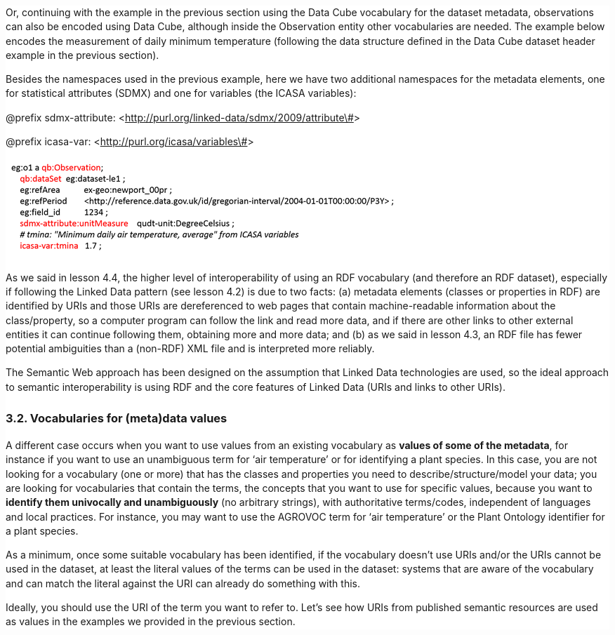 Or, continuing with the example in the previous section using the Data Cube vocabulary for the dataset metadata, observations can also be encoded using Data Cube, although inside the Observation entity other vocabularies are needed. The example below encodes the measurement of daily minimum temperature \(following the data structure defined in the Data Cube dataset header example in the previous section\).

Besides the namespaces used in the previous example, here we have two additional namespaces for the metadata elements, one for statistical attributes \(SDMX\) and one for variables \(the ICASA variables\):

@prefix sdmx-attribute:  &lt;http://purl.org/linked-data/sdmx/2009/attribute\#&gt;

@prefix icasa-var: &lt;http://purl.org/icasa/variables\#&gt;

![Figure 7 Observation encoded in RDF \(Turtle\) using Data Cube](../.gitbook/assets/image%20%2841%29.png)

As we said in lesson 4.4, the higher level of interoperability of using an RDF vocabulary \(and therefore an RDF dataset\), especially if following the Linked Data pattern \(see lesson 4.2\) is due to two facts: \(a\) metadata elements \(classes or properties in RDF\) are identified by URIs and those URIs are dereferenced to web pages that contain machine-readable information about the class/property, so a computer program can follow the link and read more data, and if there are other links to other external entities it can continue following them, obtaining  more and more data; and \(b\) as we said in lesson 4.3, an RDF file has fewer potential ambiguities than a \(non-RDF\) XML file and is interpreted more reliably.

The Semantic Web approach has been designed on the assumption that Linked Data technologies are used, so the ideal approach to semantic interoperability is using RDF and the core features of Linked Data \(URIs and links to other URIs\).

### 3.2.         Vocabularies for \(meta\)data values

A different case occurs when you want to use values from an existing vocabulary as **values of some of the metadata**, for instance if you want to use an unambiguous term for ‘air temperature’ or for identifying a plant species. In this case, you are not looking for a vocabulary \(one or more\) that has the classes and properties you need to describe/structure/model your data; you are looking for vocabularies that contain the terms, the concepts that you want to use for specific values, because you want to **identify them univocally and unambiguously** \(no arbitrary strings\), with authoritative terms/codes, independent of languages and local practices. For instance, you may want to use the AGROVOC term for ‘air temperature’ or the Plant Ontology identifier for a plant species.

As a minimum, once some suitable vocabulary has been identified, if the vocabulary doesn’t use URIs and/or the URIs cannot be used in the dataset, at least the literal values of the terms can be used in the dataset: systems that are aware of the vocabulary and can match the literal against the URI can already do something with this.

Ideally, you should use the URI of the term you want to refer to. Let’s see how URIs from published semantic resources are used as values in the examples we provided in the previous section.
